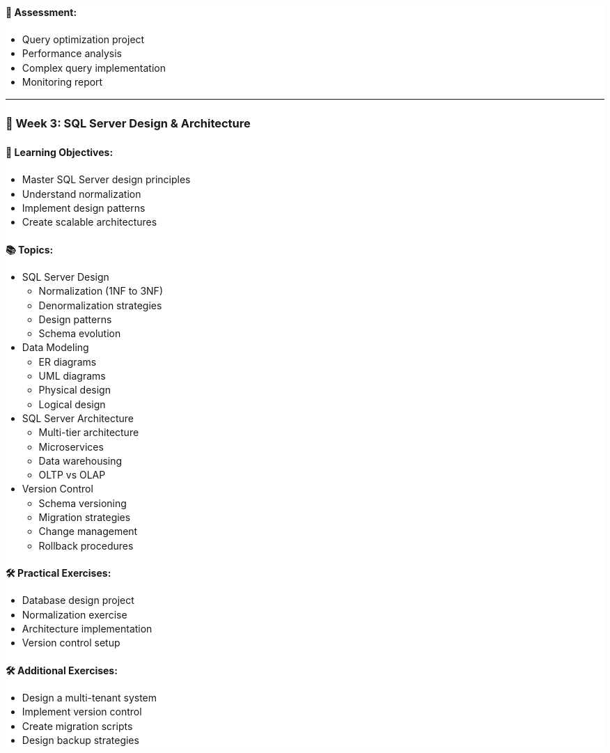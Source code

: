 #### 📝 Assessment:

* Query optimization project
* Performance analysis
* Complex query implementation
* Monitoring report

---

### 📅 Week 3: **SQL Server Design & Architecture**

#### 🎯 Learning Objectives:

* Master SQL Server design principles
* Understand normalization
* Implement design patterns
* Create scalable architectures

#### 📚 Topics:

* SQL Server Design
  - Normalization (1NF to 3NF)
  - Denormalization strategies
  - Design patterns
  - Schema evolution
* Data Modeling
  - ER diagrams
  - UML diagrams
  - Physical design
  - Logical design
* SQL Server Architecture
  - Multi-tier architecture
  - Microservices
  - Data warehousing
  - OLTP vs OLAP
* Version Control
  - Schema versioning
  - Migration strategies
  - Change management
  - Rollback procedures

#### 🛠️ Practical Exercises:

* Database design project
* Normalization exercise
* Architecture implementation
* Version control setup

#### 🛠️ Additional Exercises:
* Design a multi-tenant system
* Implement version control
* Create migration scripts
* Design backup strategies

